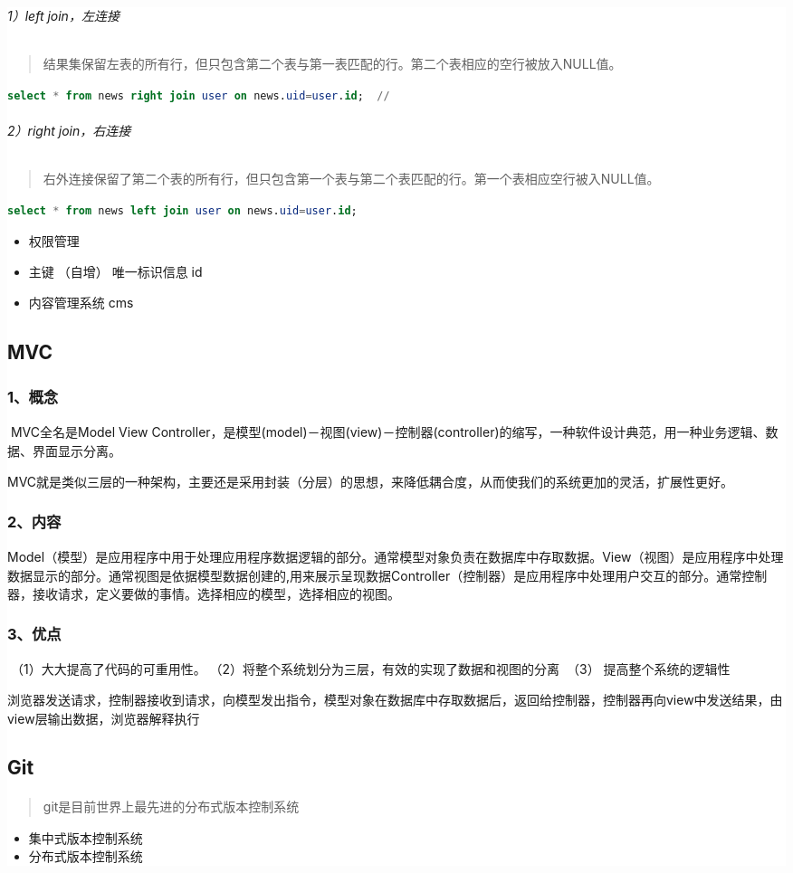 ###### 1）left join，左连接

> 结果集保留左表的所有行，但只包含第二个表与第一表匹配的行。第二个表相应的空行被放入NULL值。

```sql
select * from news right join user on news.uid=user.id;  //
```

###### 2）right join，右连接

> 右外连接保留了第二个表的所有行，但只包含第一个表与第二个表匹配的行。第一个表相应空行被入NULL值。

```sql
select * from news left join user on news.uid=user.id;   
```

* 权限管理
* 主键 （自增）  唯一标识信息   id   



* 内容管理系统 cms


## MVC

### 1、概念

​        MVC全名是Model View Controller，是模型(model)－视图(view)－控制器(controller)的缩写，一种软件设计典范，用一种业务逻辑、数据、界面显示分离。

​        MVC就是类似三层的一种架构，主要还是采用封装（分层）的思想，来降低耦合度，从而使我们的系统更加的灵活，扩展性更好。

### 2、内容

​      Model（模型）是应用程序中用于处理应用程序数据逻辑的部分。通常模型对象负责在数据库中存取数据。
​      View（视图）是应用程序中处理数据显示的部分。通常视图是依据模型数据创建的,用来展示呈现数据
​      Controller（控制器）是应用程序中处理用户交互的部分。通常控制器，接收请求，定义要做的事情。选择相应的模型，选择相应的视图。

### 3、优点

​       （1）大大提高了代码的可重用性。
​       （2）将整个系统划分为三层，有效的实现了数据和视图的分离
​       （3） 提高整个系统的逻辑性

浏览器发送请求，控制器接收到请求，向模型发出指令，模型对象在数据库中存取数据后，返回给控制器，控制器再向view中发送结果，由view层输出数据，浏览器解释执行

## Git

> git是目前世界上最先进的分布式版本控制系统

* 集中式版本控制系统
* 分布式版本控制系统


